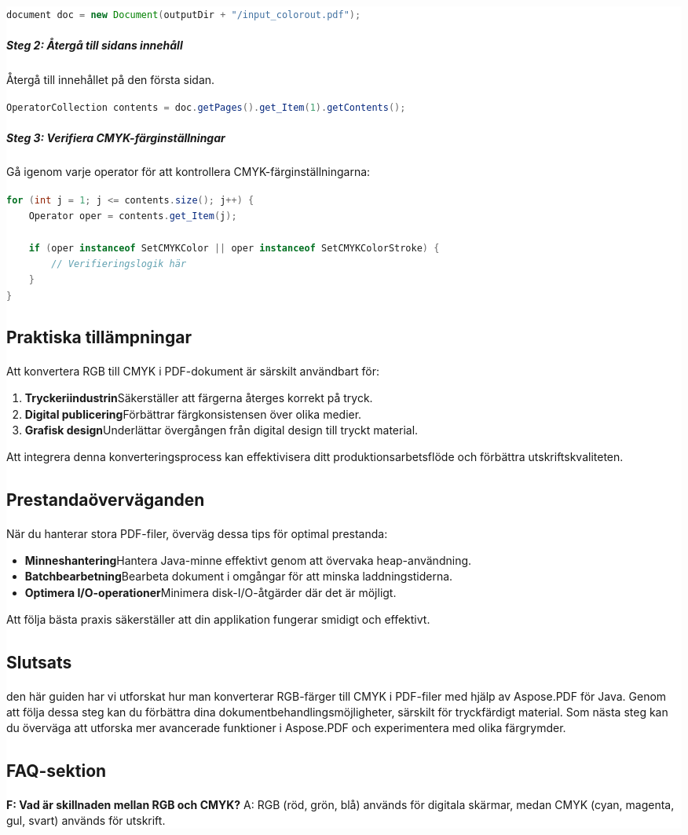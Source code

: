 ```java
document doc = new Document(outputDir + "/input_colorout.pdf");
```

##### Steg 2: Återgå till sidans innehåll
Återgå till innehållet på den första sidan.

```java
OperatorCollection contents = doc.getPages().get_Item(1).getContents();
```

##### Steg 3: Verifiera CMYK-färginställningar
Gå igenom varje operator för att kontrollera CMYK-färginställningarna:

```java
for (int j = 1; j <= contents.size(); j++) {
    Operator oper = contents.get_Item(j);
    
    if (oper instanceof SetCMYKColor || oper instanceof SetCMYKColorStroke) {
        // Verifieringslogik här
    }
}
```

## Praktiska tillämpningar

Att konvertera RGB till CMYK i PDF-dokument är särskilt användbart för:
1. **Tryckeriindustrin**Säkerställer att färgerna återges korrekt på tryck.
2. **Digital publicering**Förbättrar färgkonsistensen över olika medier.
3. **Grafisk design**Underlättar övergången från digital design till tryckt material.

Att integrera denna konverteringsprocess kan effektivisera ditt produktionsarbetsflöde och förbättra utskriftskvaliteten.

## Prestandaöverväganden

När du hanterar stora PDF-filer, överväg dessa tips för optimal prestanda:
- **Minneshantering**Hantera Java-minne effektivt genom att övervaka heap-användning.
- **Batchbearbetning**Bearbeta dokument i omgångar för att minska laddningstiderna.
- **Optimera I/O-operationer**Minimera disk-I/O-åtgärder där det är möjligt.

Att följa bästa praxis säkerställer att din applikation fungerar smidigt och effektivt.

## Slutsats

den här guiden har vi utforskat hur man konverterar RGB-färger till CMYK i PDF-filer med hjälp av Aspose.PDF för Java. Genom att följa dessa steg kan du förbättra dina dokumentbehandlingsmöjligheter, särskilt för tryckfärdigt material. Som nästa steg kan du överväga att utforska mer avancerade funktioner i Aspose.PDF och experimentera med olika färgrymder.

## FAQ-sektion

**F: Vad är skillnaden mellan RGB och CMYK?**
A: RGB (röd, grön, blå) används för digitala skärmar, medan CMYK (cyan, magenta, gul, svart) används för utskrift.

